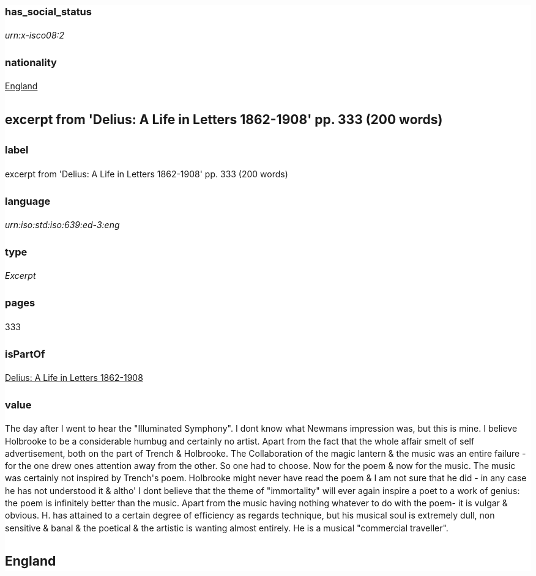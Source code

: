 ### has_social_status


*urn:x-isco08:2*

### nationality


[England](#England)

## excerpt from 'Delius: A Life in Letters 1862-1908' pp. 333 (200 words)

### label


excerpt from 'Delius: A Life in Letters 1862-1908' pp. 333 (200 words)

### language


*urn:iso:std:iso:639:ed-3:eng*

### type


*Excerpt*

### pages


333

### isPartOf


[Delius: A Life in Letters 1862-1908](#Delius-A-Life-in-Letters-1862-1908)

### value


<p>The day after I went to hear the "Illuminated Symphony". I dont know what Newmans impression was, but this is mine. I believe Holbrooke to be a considerable humbug and certainly no artist. Apart from the fact that the whole affair smelt of self advertisement, both on the part of Trench &amp; Holbrooke.&nbsp;The Collaboration of the magic lantern &amp; the music was an entire failure - for the one drew ones attention away from the other. So one had to choose. Now for the poem &amp; now for the music. The music was certainly not inspired by Trench's poem. Holbrooke might never have read the poem &amp; I am not sure that he did - in any case he has not understood it &amp; altho' I dont believe that the theme of "immortality" will ever again inspire a poet to a work of genius: the poem is infinitely better than the music. Apart from the music having nothing whatever to do with the poem- it is vulgar &amp; obvious. H. has attained to a certain degree of efficiency as regards technique, but his musical soul is extremely dull, non sensitive &amp; banal &amp; the poetical &amp; the artistic is wanting almost entirely. He is a musical "commercial traveller".</p>

## England
